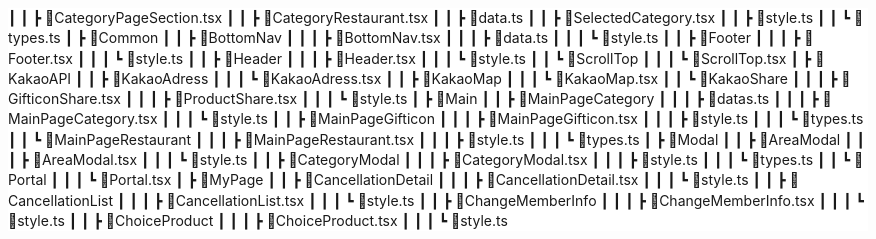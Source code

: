  ┃ ┃ ┣ 📜CategoryPageSection.tsx
 ┃ ┃ ┣ 📜CategoryRestaurant.tsx
 ┃ ┃ ┣ 📜data.ts
 ┃ ┃ ┣ 📜SelectedCategory.tsx
 ┃ ┃ ┣ 📜style.ts
 ┃ ┃ ┗ 📜types.ts
 ┃ ┣ 📂Common
 ┃ ┃ ┣ 📂BottomNav
 ┃ ┃ ┃ ┣ 📜BottomNav.tsx
 ┃ ┃ ┃ ┣ 📜data.ts
 ┃ ┃ ┃ ┗ 📜style.ts
 ┃ ┃ ┣ 📂Footer
 ┃ ┃ ┃ ┣ 📜Footer.tsx
 ┃ ┃ ┃ ┗ 📜style.ts
 ┃ ┃ ┣ 📂Header
 ┃ ┃ ┃ ┣ 📜Header.tsx
 ┃ ┃ ┃ ┗ 📜style.ts
 ┃ ┃ ┗ 📂ScrollTop
 ┃ ┃ ┃ ┗ 📜ScrollTop.tsx
 ┃ ┣ 📂KakaoAPI
 ┃ ┃ ┣ 📂KakaoAdress
 ┃ ┃ ┃ ┗ 📜KakaoAdress.tsx
 ┃ ┃ ┣ 📂KakaoMap
 ┃ ┃ ┃ ┗ 📜KakaoMap.tsx
 ┃ ┃ ┗ 📂KakaoShare
 ┃ ┃ ┃ ┣ 📜GifticonShare.tsx
 ┃ ┃ ┃ ┣ 📜ProductShare.tsx
 ┃ ┃ ┃ ┗ 📜style.ts
 ┃ ┣ 📂Main
 ┃ ┃ ┣ 📂MainPageCategory
 ┃ ┃ ┃ ┣ 📜datas.ts
 ┃ ┃ ┃ ┣ 📜MainPageCategory.tsx
 ┃ ┃ ┃ ┗ 📜style.ts
 ┃ ┃ ┣ 📂MainPageGifticon
 ┃ ┃ ┃ ┣ 📜MainPageGifticon.tsx
 ┃ ┃ ┃ ┣ 📜style.ts
 ┃ ┃ ┃ ┗ 📜types.ts
 ┃ ┃ ┗ 📂MainPageRestaurant
 ┃ ┃ ┃ ┣ 📜MainPageRestaurant.tsx
 ┃ ┃ ┃ ┣ 📜style.ts
 ┃ ┃ ┃ ┗ 📜types.ts
 ┃ ┣ 📂Modal
 ┃ ┃ ┣ 📂AreaModal
 ┃ ┃ ┃ ┣ 📜AreaModal.tsx
 ┃ ┃ ┃ ┗ 📜style.ts
 ┃ ┃ ┣ 📂CategoryModal
 ┃ ┃ ┃ ┣ 📜CategoryModal.tsx
 ┃ ┃ ┃ ┣ 📜style.ts
 ┃ ┃ ┃ ┗ 📜types.ts
 ┃ ┃ ┗ 📂Portal
 ┃ ┃ ┃ ┗ 📜Portal.tsx
 ┃ ┣ 📂MyPage
 ┃ ┃ ┣ 📂CancellationDetail
 ┃ ┃ ┃ ┣ 📜CancellationDetail.tsx
 ┃ ┃ ┃ ┗ 📜style.ts
 ┃ ┃ ┣ 📂CancellationList
 ┃ ┃ ┃ ┣ 📜CancellationList.tsx
 ┃ ┃ ┃ ┗ 📜style.ts
 ┃ ┃ ┣ 📂ChangeMemberInfo
 ┃ ┃ ┃ ┣ 📜ChangeMemberInfo.tsx
 ┃ ┃ ┃ ┗ 📜style.ts
 ┃ ┃ ┣ 📂ChoiceProduct
 ┃ ┃ ┃ ┣ 📜ChoiceProduct.tsx
 ┃ ┃ ┃ ┗ 📜style.ts